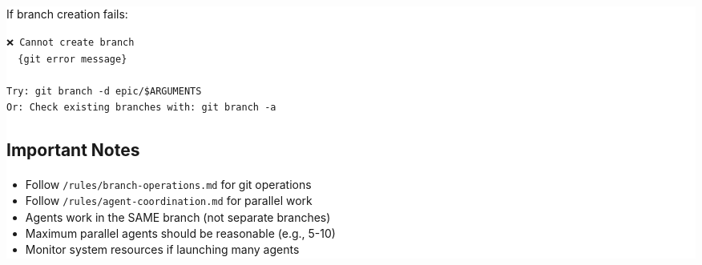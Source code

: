 If branch creation fails:
```
❌ Cannot create branch
  {git error message}

Try: git branch -d epic/$ARGUMENTS
Or: Check existing branches with: git branch -a
```

## Important Notes

- Follow `/rules/branch-operations.md` for git operations
- Follow `/rules/agent-coordination.md` for parallel work
- Agents work in the SAME branch (not separate branches)
- Maximum parallel agents should be reasonable (e.g., 5-10)
- Monitor system resources if launching many agents
